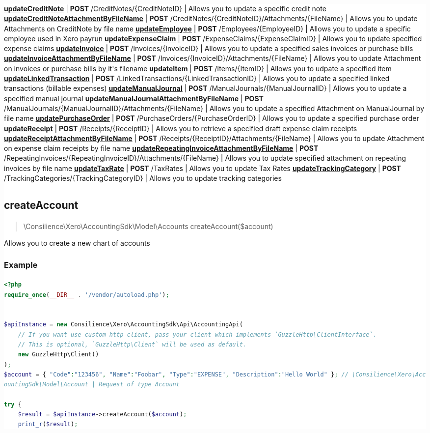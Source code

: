 [**updateCreditNote**](AccountingApi.md#updateCreditNote) | **POST** /CreditNotes/{CreditNoteID} | Allows you to update a specific credit note
[**updateCreditNoteAttachmentByFileName**](AccountingApi.md#updateCreditNoteAttachmentByFileName) | **POST** /CreditNotes/{CreditNoteID}/Attachments/{FileName} | Allows you to update Attachments on CreditNote by file name
[**updateEmployee**](AccountingApi.md#updateEmployee) | **POST** /Employees/{EmployeeID} | Allows you to update a specific employee used in Xero payrun
[**updateExpenseClaim**](AccountingApi.md#updateExpenseClaim) | **POST** /ExpenseClaims/{ExpenseClaimID} | Allows you to update specified expense claims
[**updateInvoice**](AccountingApi.md#updateInvoice) | **POST** /Invoices/{InvoiceID} | Allows you to update a specified sales invoices or purchase bills
[**updateInvoiceAttachmentByFileName**](AccountingApi.md#updateInvoiceAttachmentByFileName) | **POST** /Invoices/{InvoiceID}/Attachments/{FileName} | Allows you to update Attachment on invoices or purchase bills by it&#39;s filename
[**updateItem**](AccountingApi.md#updateItem) | **POST** /Items/{ItemID} | Allows you to udpate a specified item
[**updateLinkedTransaction**](AccountingApi.md#updateLinkedTransaction) | **POST** /LinkedTransactions/{LinkedTransactionID} | Allows you to update a specified linked transactions (billable expenses)
[**updateManualJournal**](AccountingApi.md#updateManualJournal) | **POST** /ManualJournals/{ManualJournalID} | Allows you to update a specified manual journal
[**updateManualJournalAttachmentByFileName**](AccountingApi.md#updateManualJournalAttachmentByFileName) | **POST** /ManualJournals/{ManualJournalID}/Attachments/{FileName} | Allows you to update a specified Attachment on ManualJournal by file name
[**updatePurchaseOrder**](AccountingApi.md#updatePurchaseOrder) | **POST** /PurchaseOrders/{PurchaseOrderID} | Allows you to update a specified purchase order
[**updateReceipt**](AccountingApi.md#updateReceipt) | **POST** /Receipts/{ReceiptID} | Allows you to retrieve a specified draft expense claim receipts
[**updateReceiptAttachmentByFileName**](AccountingApi.md#updateReceiptAttachmentByFileName) | **POST** /Receipts/{ReceiptID}/Attachments/{FileName} | Allows you to update Attachment on expense claim receipts by file name
[**updateRepeatingInvoiceAttachmentByFileName**](AccountingApi.md#updateRepeatingInvoiceAttachmentByFileName) | **POST** /RepeatingInvoices/{RepeatingInvoiceID}/Attachments/{FileName} | Allows you to update specified attachment on repeating invoices by file name
[**updateTaxRate**](AccountingApi.md#updateTaxRate) | **POST** /TaxRates | Allows you to update Tax Rates
[**updateTrackingCategory**](AccountingApi.md#updateTrackingCategory) | **POST** /TrackingCategories/{TrackingCategoryID} | Allows you to update tracking categories



## createAccount

> \Consilience\Xero\AccountingSdk\Model\Accounts createAccount($account)

Allows you to create a new chart of accounts

### Example

```php
<?php
require_once(__DIR__ . '/vendor/autoload.php');


$apiInstance = new Consilience\Xero\AccountingSdk\Api\AccountingApi(
    // If you want use custom http client, pass your client which implements `GuzzleHttp\ClientInterface`.
    // This is optional, `GuzzleHttp\Client` will be used as default.
    new GuzzleHttp\Client()
);
$account = { "Code":"123456", "Name":"Foobar", "Type":"EXPENSE", "Description":"Hello World" }; // \Consilience\Xero\AccountingSdk\Model\Account | Request of type Account

try {
    $result = $apiInstance->createAccount($account);
    print_r($result);
```